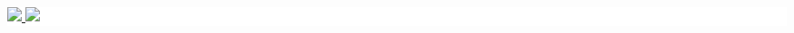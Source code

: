 <a href="https://github.com/clinicascolectivas/enfoques/blob/master/intervenciones/2015/paisaje-post-scriptum/paisaje-post-scriptum-13.jpg?raw=true" data-fancybox="images" data-srcset="https://github.com/clinicascolectivas/enfoques/blob/master/intervenciones/2015/paisaje-post-scriptum/paisaje-post-scriptum-13.jpg?raw=true" class="item-gallery">
	<img width="100%" src="https://github.com/clinicascolectivas/enfoques/blob/master/intervenciones/2015/paisaje-post-scriptum/paisaje-post-scriptum-13.jpg?raw=true" />
</a>
<a href="https://github.com/clinicascolectivas/enfoques/blob/master/intervenciones/2015/paisaje-post-scriptum/paisaje-post-scriptum-14.jpg?raw=true" data-fancybox="images" data-srcset="https://github.com/clinicascolectivas/enfoques/blob/master/intervenciones/2015/paisaje-post-scriptum/paisaje-post-scriptum-14.jpg?raw=true" class="item-gallery">
	<img width="100%" src="https://github.com/clinicascolectivas/enfoques/blob/master/intervenciones/2015/paisaje-post-scriptum/paisaje-post-scriptum-14.jpg?raw=true" />
</a>